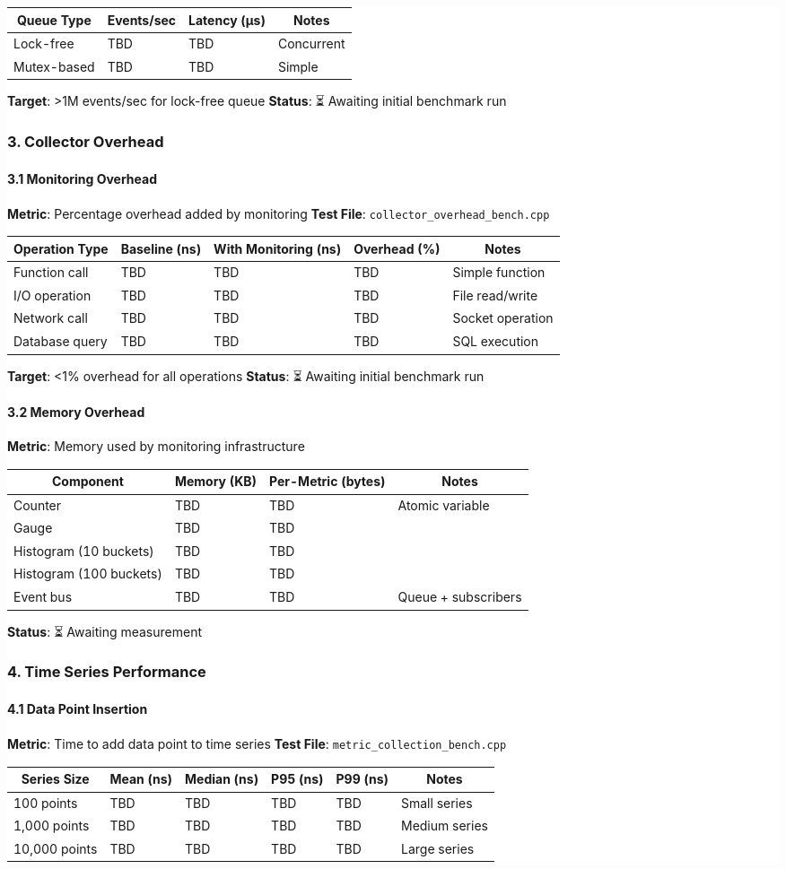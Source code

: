 | Queue Type | Events/sec | Latency (μs) | Notes |
|------------|------------|--------------|-------|
| Lock-free | TBD | TBD | Concurrent |
| Mutex-based | TBD | TBD | Simple |

**Target**: >1M events/sec for lock-free queue
**Status**: ⏳ Awaiting initial benchmark run

### 3. Collector Overhead

#### 3.1 Monitoring Overhead
**Metric**: Percentage overhead added by monitoring
**Test File**: `collector_overhead_bench.cpp`

| Operation Type | Baseline (ns) | With Monitoring (ns) | Overhead (%) | Notes |
|----------------|---------------|---------------------|--------------|-------|
| Function call | TBD | TBD | TBD | Simple function |
| I/O operation | TBD | TBD | TBD | File read/write |
| Network call | TBD | TBD | TBD | Socket operation |
| Database query | TBD | TBD | TBD | SQL execution |

**Target**: <1% overhead for all operations
**Status**: ⏳ Awaiting initial benchmark run

#### 3.2 Memory Overhead
**Metric**: Memory used by monitoring infrastructure

| Component | Memory (KB) | Per-Metric (bytes) | Notes |
|-----------|-------------|-------------------|-------|
| Counter | TBD | TBD | Atomic variable |
| Gauge | TBD | TBD | |
| Histogram (10 buckets) | TBD | TBD | |
| Histogram (100 buckets) | TBD | TBD | |
| Event bus | TBD | TBD | Queue + subscribers |

**Status**: ⏳ Awaiting measurement

### 4. Time Series Performance

#### 4.1 Data Point Insertion
**Metric**: Time to add data point to time series
**Test File**: `metric_collection_bench.cpp`

| Series Size | Mean (ns) | Median (ns) | P95 (ns) | P99 (ns) | Notes |
|-------------|-----------|-------------|----------|----------|-------|
| 100 points | TBD | TBD | TBD | TBD | Small series |
| 1,000 points | TBD | TBD | TBD | TBD | Medium series |
| 10,000 points | TBD | TBD | TBD | TBD | Large series |
